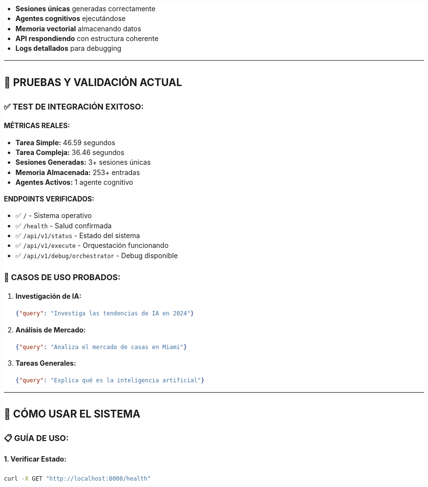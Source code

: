 - **Sesiones únicas** generadas correctamente
- **Agentes cognitivos** ejecutándose
- **Memoria vectorial** almacenando datos
- **API respondiendo** con estructura coherente
- **Logs detallados** para debugging

---

## 🧪 PRUEBAS Y VALIDACIÓN ACTUAL

### **✅ TEST DE INTEGRACIÓN EXITOSO:**

**MÉTRICAS REALES:**
- **Tarea Simple:** 46.59 segundos
- **Tarea Compleja:** 36.46 segundos
- **Sesiones Generadas:** 3+ sesiones únicas
- **Memoria Almacenada:** 253+ entradas
- **Agentes Activos:** 1 agente cognitivo

**ENDPOINTS VERIFICADOS:**
- ✅ `/` - Sistema operativo
- ✅ `/health` - Salud confirmada
- ✅ `/api/v1/status` - Estado del sistema
- ✅ `/api/v1/execute` - Orquestación funcionando
- ✅ `/api/v1/debug/orchestrator` - Debug disponible

### **🎯 CASOS DE USO PROBADOS:**

1. **Investigación de IA:**
   ```json
   {"query": "Investiga las tendencias de IA en 2024"}
   ```

2. **Análisis de Mercado:**
   ```json
   {"query": "Analiza el mercado de casas en Miami"}
   ```

3. **Tareas Generales:**
   ```json
   {"query": "Explica qué es la inteligencia artificial"}
   ```

---

## 🚀 CÓMO USAR EL SISTEMA

### **📋 GUÍA DE USO:**

#### **1. Verificar Estado:**
```bash
curl -X GET "http://localhost:8000/health"
```
